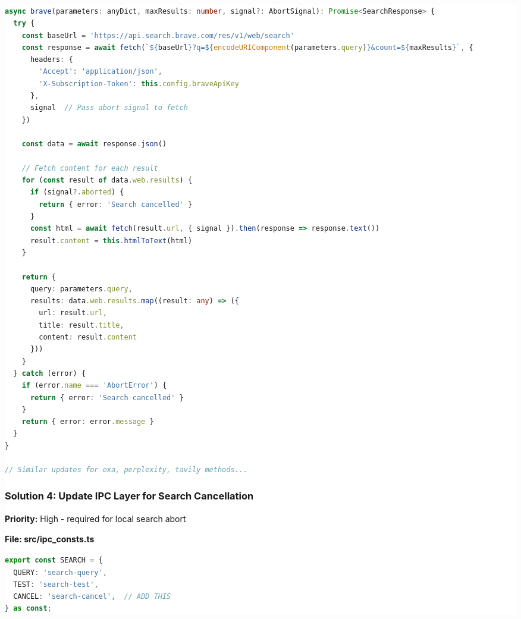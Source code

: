 ```typescript
async brave(parameters: anyDict, maxResults: number, signal?: AbortSignal): Promise<SearchResponse> {
  try {
    const baseUrl = 'https://api.search.brave.com/res/v1/web/search'
    const response = await fetch(`${baseUrl}?q=${encodeURIComponent(parameters.query)}&count=${maxResults}`, {
      headers: {
        'Accept': 'application/json',
        'X-Subscription-Token': this.config.braveApiKey
      },
      signal  // Pass abort signal to fetch
    })

    const data = await response.json()

    // Fetch content for each result
    for (const result of data.web.results) {
      if (signal?.aborted) {
        return { error: 'Search cancelled' }
      }
      const html = await fetch(result.url, { signal }).then(response => response.text())
      result.content = this.htmlToText(html)
    }

    return {
      query: parameters.query,
      results: data.web.results.map((result: any) => ({
        url: result.url,
        title: result.title,
        content: result.content
      }))
    }
  } catch (error) {
    if (error.name === 'AbortError') {
      return { error: 'Search cancelled' }
    }
    return { error: error.message }
  }
}

// Similar updates for exa, perplexity, tavily methods...
```

### Solution 4: Update IPC Layer for Search Cancellation

**Priority:** High - required for local search abort

**File: src/ipc_consts.ts**
```typescript
export const SEARCH = {
  QUERY: 'search-query',
  TEST: 'search-test',
  CANCEL: 'search-cancel',  // ADD THIS
} as const;
```
